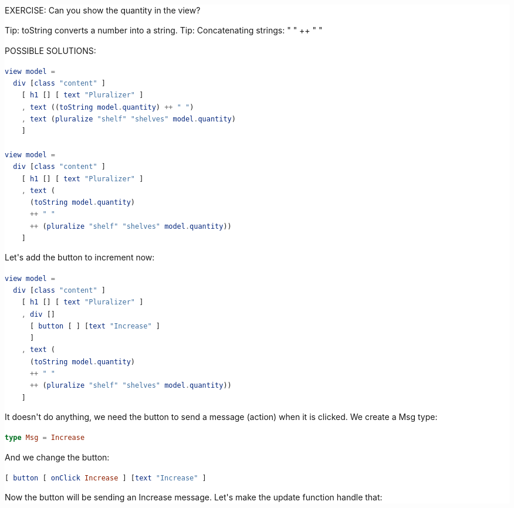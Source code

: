 EXERCISE: Can you show the quantity in the view?

Tip: toString converts a number into a string. 
Tip: Concatenating strings: " " ++ " "

POSSIBLE SOLUTIONS: 

```elm
view model =
  div [class "content" ]
    [ h1 [] [ text "Pluralizer" ]
    , text ((toString model.quantity) ++ " ")
    , text (pluralize "shelf" "shelves" model.quantity)
    ]

view model =
  div [class "content" ]
    [ h1 [] [ text "Pluralizer" ]
    , text (
      (toString model.quantity) 
      ++ " "
      ++ (pluralize "shelf" "shelves" model.quantity))
    ]

```

Let's add the button to increment now:

```elm
view model =
  div [class "content" ]
    [ h1 [] [ text "Pluralizer" ]
    , div [] 
      [ button [ ] [text "Increase" ]
      ]
    , text (
      (toString model.quantity) 
      ++ " "
      ++ (pluralize "shelf" "shelves" model.quantity))
    ]

```

It doesn't do anything, we need the button to send a message (action) when it is clicked.
We create a Msg type:

```elm
type Msg = Increase
```

And we change the button:

```elm
[ button [ onClick Increase ] [text "Increase" ]
```

Now the button will be sending an Increase message. Let's make the update function handle that:
